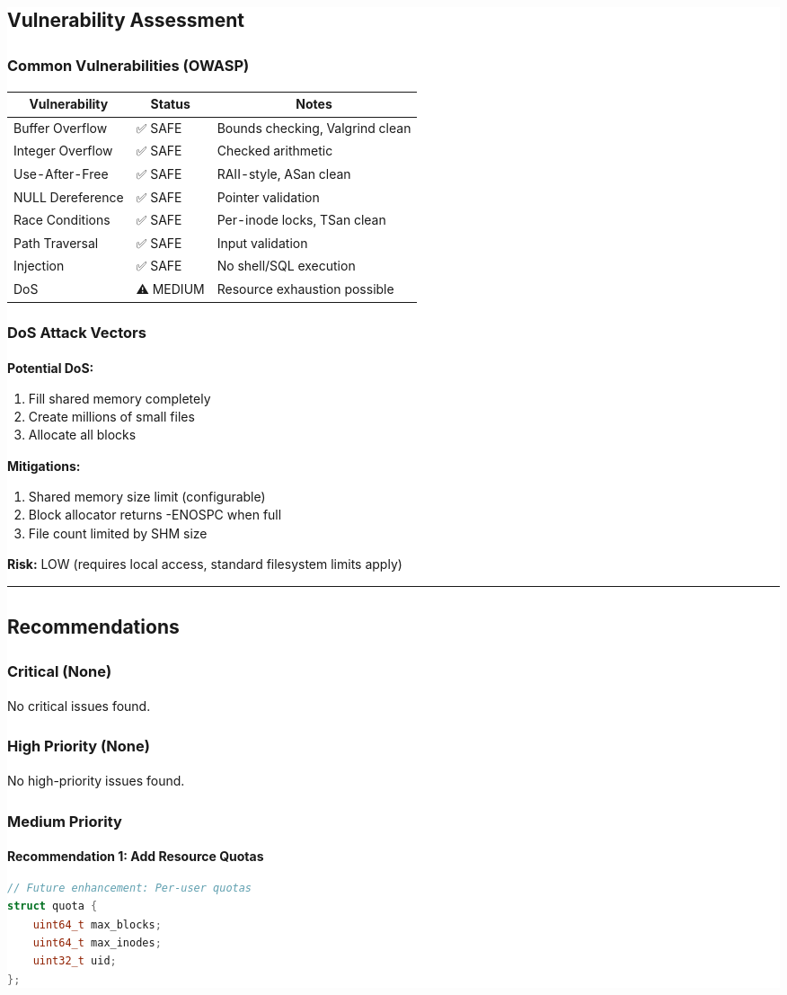 
## Vulnerability Assessment

### Common Vulnerabilities (OWASP)

| Vulnerability | Status | Notes |
|---------------|--------|-------|
| Buffer Overflow | ✅ SAFE | Bounds checking, Valgrind clean |
| Integer Overflow | ✅ SAFE | Checked arithmetic |
| Use-After-Free | ✅ SAFE | RAII-style, ASan clean |
| NULL Dereference | ✅ SAFE | Pointer validation |
| Race Conditions | ✅ SAFE | Per-inode locks, TSan clean |
| Path Traversal | ✅ SAFE | Input validation |
| Injection | ✅ SAFE | No shell/SQL execution |
| DoS | ⚠️ MEDIUM | Resource exhaustion possible |

### DoS Attack Vectors

**Potential DoS:**
1. Fill shared memory completely
2. Create millions of small files
3. Allocate all blocks

**Mitigations:**
1. Shared memory size limit (configurable)
2. Block allocator returns -ENOSPC when full
3. File count limited by SHM size

**Risk:** LOW (requires local access, standard filesystem limits apply)

---

## Recommendations

### Critical (None)

No critical issues found.

### High Priority (None)

No high-priority issues found.

### Medium Priority

**Recommendation 1: Add Resource Quotas**
```c
// Future enhancement: Per-user quotas
struct quota {
    uint64_t max_blocks;
    uint64_t max_inodes;
    uint32_t uid;
};
```
